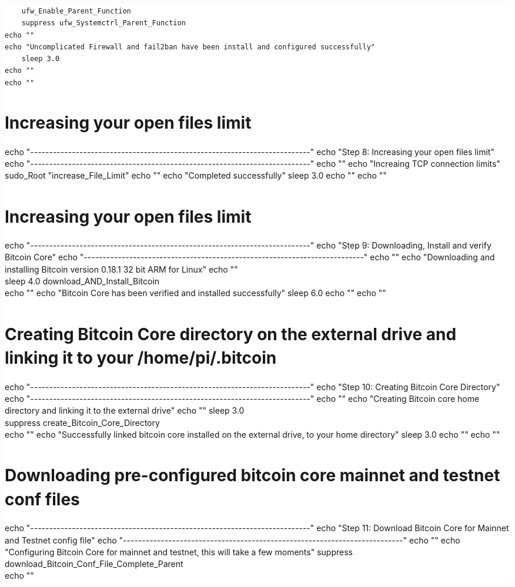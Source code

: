         ufw_Enable_Parent_Function
        suppress ufw_Systemctrl_Parent_Function
    echo ""
    echo "Uncomplicated Firewall and fail2ban have been install and configured successfully"
        sleep 3.0
    echo ""
    echo ""
# Increasing your open files limit 
echo "--------------------------------------------------------------------------"
echo "Step 8: Increasing your open files limit"
echo "--------------------------------------------------------------------------"
    echo ""
    echo "Increaing TCP connection limits"
        sudo_Root "increase_File_Limit"
    echo ""
    echo "Completed successfully"
        sleep 3.0
    echo ""
    echo ""    
# Increasing your open files limit 
echo "--------------------------------------------------------------------------"
echo "Step 9: Downloading, Install and verify Bitcoin Core"
echo "--------------------------------------------------------------------------"
    echo ""
    echo "Downloading and installing Bitcoin version 0.18.1 32 bit ARM for Linux"
    echo ""  
    sleep 4.0
        download_AND_Install_Bitcoin   
    echo ""
    echo "Bitcoin Core has been verified and installed successfully"
        sleep 6.0
    echo ""
    echo ""
# Creating Bitcoin Core directory on the external drive and linking it to your /home/pi/.bitcoin
echo "--------------------------------------------------------------------------"
echo "Step 10: Creating Bitcoin Core Directory"
echo "--------------------------------------------------------------------------"
    echo ""
    echo "Creating Bitcoin core home directory and linking it to the external drive"
    echo ""
        sleep 3.0      
            suppress create_Bitcoin_Core_Directory   
    echo ""
    echo "Successfully linked bitcoin core installed on the external drive, to your home directory"
        sleep 3.0
    echo ""
    echo ""
# Downloading pre-configured bitcoin core mainnet and testnet conf files 
echo "--------------------------------------------------------------------------"
echo "Step 11: Download Bitcoin Core for Mainnet and Testnet config file"
echo "--------------------------------------------------------------------------"
    echo ""
    echo "Configuring Bitcoin Core for mainnet and testnet, this will take a few moments" 
    suppress download_Bitcoin_Conf_File_Complete_Parent        
    echo ""